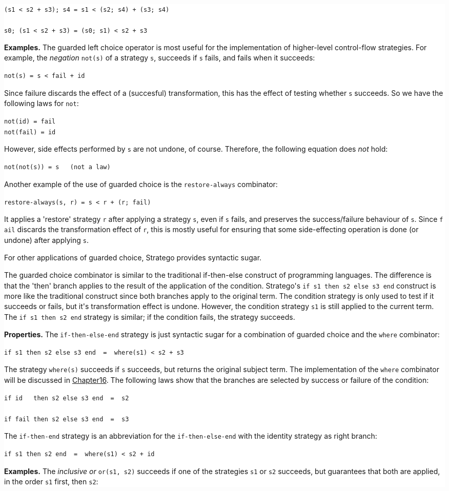     (s1 < s2 + s3); s4 = s1 < (s2; s4) + (s3; s4)

    s0; (s1 < s2 + s3) = (s0; s1) < s2 + s3

**Examples.** The guarded left choice operator is most useful for the implementation of higher-level control-flow strategies. For example, the _negation_ `not(s)` of a strategy `s`, succeeds if `s` fails, and fails when it succeeds:

    not(s) = s < fail + id

Since failure discards the effect of a (succesful) transformation, this has the effect of testing whether `s` succeeds. So we have the following laws for `not`:

    not(id) = fail
    not(fail) = id

However, side effects performed by `s` are not undone, of course. Therefore, the following equation does _not_ hold:

    not(not(s)) = s   (not a law)

Another example of the use of guarded choice is the `restore-always` combinator:

    restore-always(s, r) = s < r + (r; fail)

It applies a 'restore' strategy `r` after applying a strategy `s`, even if `s` fails, and preserves the success/failure behaviour of `s`. Since `fail` discards the transformation effect of `r`, this is mostly useful for ensuring that some side-effecting operation is done (or undone) after applying `s`.

For other applications of guarded choice, Stratego provides syntactic sugar.

The guarded choice combinator is similar to the traditional if-then-else construct of programming languages. The difference is that the 'then' branch applies to the result of the application of the condition. Stratego's `if s1 then s2 else s3 end` construct is more like the traditional construct since both branches apply to the original term. The condition strategy is only used to test if it succeeds or fails, but it's transformation effect is undone. However, the condition strategy `s1` is still applied to the current term. The `if s1 then s2 end` strategy is similar; if the condition fails, the strategy succeeds.

**Properties.** The `if-then-else-end` strategy is just syntactic sugar for a combination of guarded choice and the `where` combinator:

    if s1 then s2 else s3 end  =  where(s1) < s2 + s3

The strategy `where(s)` succeeds if `s` succeeds, but returns the original subject term. The implementation of the `where` combinator will be discussed in [Chapter16][3]. The following laws show that the branches are selected by success or failure of the condition:

    if id   then s2 else s3 end  =  s2

    if fail then s2 else s3 end  =  s3

The `if-then-end` strategy is an abbreviation for the `if-then-else-end` with the identity strategy as right branch:

    if s1 then s2 end  =  where(s1) < s2 + id

**Examples.** The _inclusive or_ `or(s1, s2)` succeeds if one of the strategies `s1` or `s2` succeeds, but guarantees that both are applied, in the order `s1` first, then `s2`:


[1]: stratego-strategy-combinators.html "Chapter"
[2]: stratego-type-unifying-strategies.html "Chapter"
[3]: stratego-creating-and-analyzing-terms.html "Chapter"